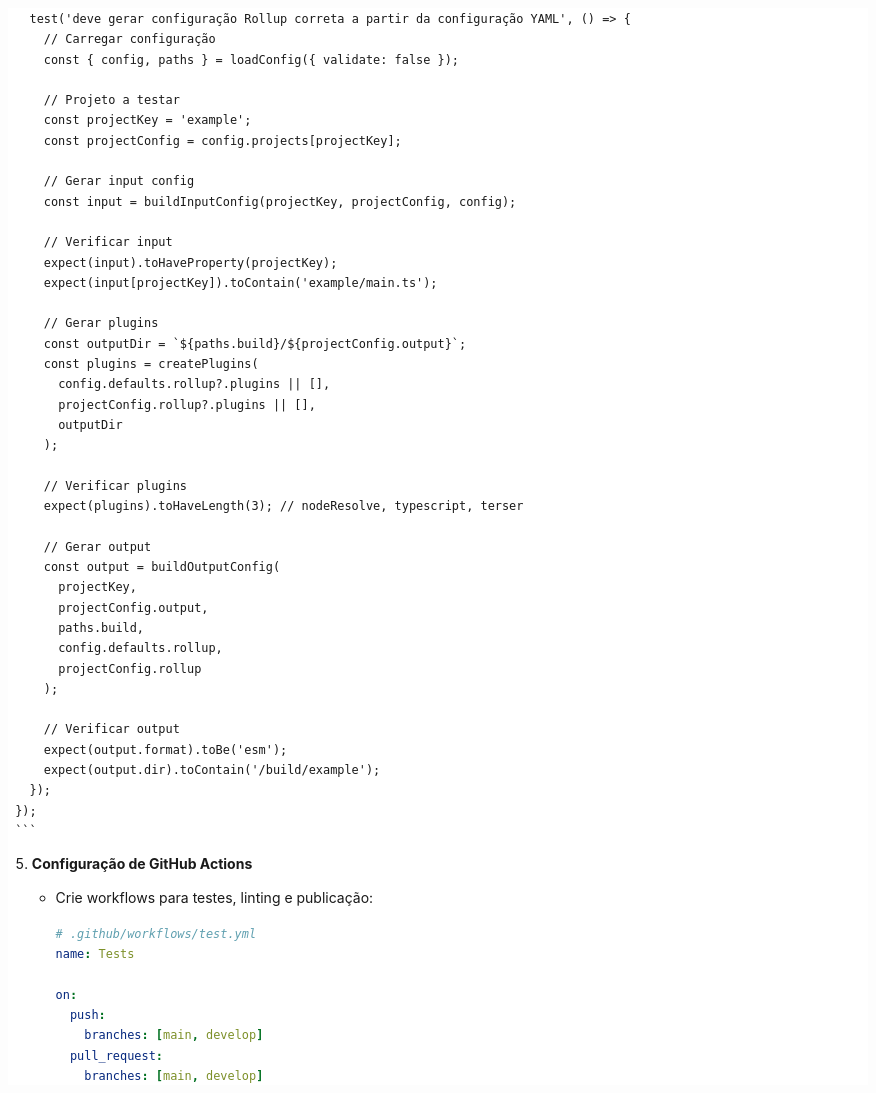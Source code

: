        test('deve gerar configuração Rollup correta a partir da configuração YAML', () => {
         // Carregar configuração
         const { config, paths } = loadConfig({ validate: false });
         
         // Projeto a testar
         const projectKey = 'example';
         const projectConfig = config.projects[projectKey];
         
         // Gerar input config
         const input = buildInputConfig(projectKey, projectConfig, config);
         
         // Verificar input
         expect(input).toHaveProperty(projectKey);
         expect(input[projectKey]).toContain('example/main.ts');
         
         // Gerar plugins
         const outputDir = `${paths.build}/${projectConfig.output}`;
         const plugins = createPlugins(
           config.defaults.rollup?.plugins || [],
           projectConfig.rollup?.plugins || [],
           outputDir
         );
         
         // Verificar plugins
         expect(plugins).toHaveLength(3); // nodeResolve, typescript, terser
         
         // Gerar output
         const output = buildOutputConfig(
           projectKey,
           projectConfig.output,
           paths.build,
           config.defaults.rollup,
           projectConfig.rollup
         );
         
         // Verificar output
         expect(output.format).toBe('esm');
         expect(output.dir).toContain('/build/example');
       });
     });
     ```

5. **Configuração de GitHub Actions**
   - Crie workflows para testes, linting e publicação:

     ```yaml
     # .github/workflows/test.yml
     name: Tests
     
     on:
       push:
         branches: [main, develop]
       pull_request:
         branches: [main, develop]
     